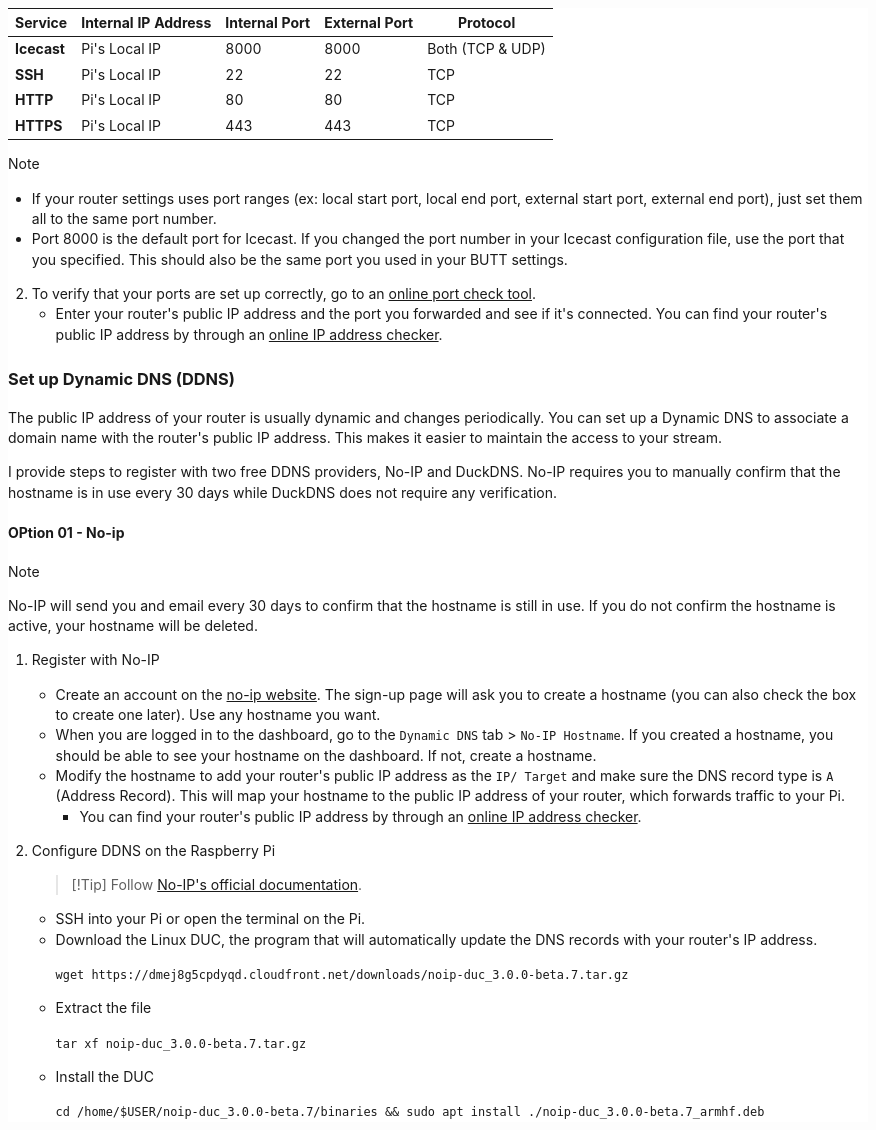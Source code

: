 | Service | Internal IP Address | Internal Port | External Port | Protocol |
| --- | --- | --- | --- | --- |
| **Icecast** |	Pi's Local IP | 8000 | 8000 | Both (TCP & UDP) |
| **SSH** | Pi's Local IP | 22 | 22 | TCP |
| **HTTP** | Pi's Local IP | 80 | 80 | TCP |
| **HTTPS** | Pi's Local IP | 443 | 443 | TCP |

  > [!Note] 
  > - If your router settings uses port ranges (ex: local start port, local end port, external start port, external end port), just set them all to the same port number.
  > - Port 8000 is the default port for Icecast. If you changed the port number in your Icecast configuration file, use the port that you specified. This should also be the same port you used in your BUTT settings. 

2. To verify that your ports are set up correctly, go to an [online port check tool](https://www.yougetsignal.com/tools/open-ports/).
	- Enter your router's public IP address and the port you forwarded and see if it's connected. You can find your router's public IP address by through an [online IP address checker](https://www.whatismyip.com/). 

### Set up Dynamic DNS (DDNS)

The public IP address of your router is usually dynamic and changes periodically. You can set up a Dynamic DNS to associate a domain name with the router's public IP address. This makes it easier to maintain the access to your stream. 

I provide steps to register with two free DDNS providers, No-IP and DuckDNS. No-IP requires you to manually confirm that the hostname is in use every 30 days while DuckDNS does not require any verification. 

#### OPtion 01 - No-ip
> [!note] 
> No-IP will send you and email every 30 days to confirm that the hostname is still in use. If you do not confirm the hostname is active, your hostname will be deleted.

1. Register with No-IP
	- Create an account on the [no-ip website](https://www.noip.com/). The sign-up page will ask you to create a hostname (you can also check the box to create one later). Use any hostname you want.
	- When you are logged in to the dashboard, go to the `Dynamic DNS` tab > `No-IP Hostname`. If you created a hostname, you should be able to see your hostname on the dashboard. If not, create a hostname. 
	- Modify the hostname to add your router's public IP address as the `IP/ Target` and make sure the DNS record type is `A` (Address Record). This will map your hostname to the public IP address of your router, which forwards traffic to your Pi. 
		- You can find your router's public IP address by through an [online IP address checker](https://www.whatismyip.com/).  
2. Configure DDNS on the Raspberry Pi
   > [!Tip] Follow [No-IP's official documentation](https://www.noip.com/support/knowledgebase/install-linux-3-x-dynamic-update-client-duc#install_from_source).

	- SSH into your Pi or open the terminal on the Pi.
	- Download the Linux DUC, the program that will automatically update the DNS records with your router's IP address. 
		```
		wget https://dmej8g5cpdyqd.cloudfront.net/downloads/noip-duc_3.0.0-beta.7.tar.gz
		```
	- Extract the file
		```
		tar xf noip-duc_3.0.0-beta.7.tar.gz
		```
	- Install the DUC
		```
		cd /home/$USER/noip-duc_3.0.0-beta.7/binaries && sudo apt install ./noip-duc_3.0.0-beta.7_armhf.deb

[^1]: This is the referenced text.